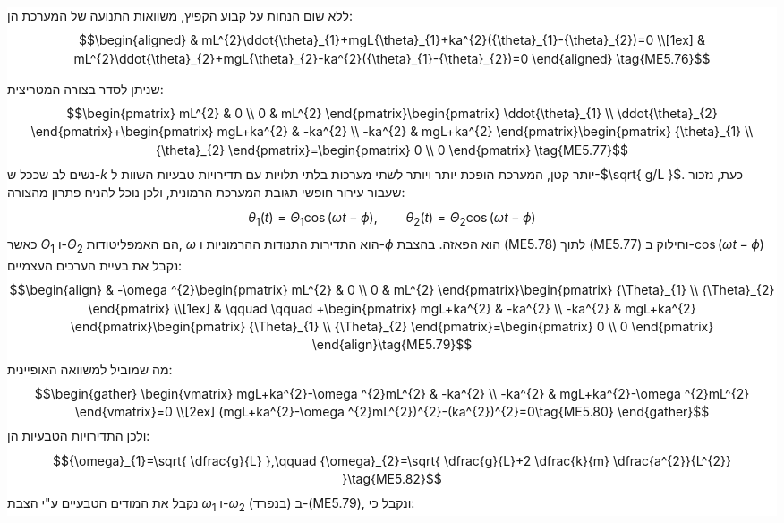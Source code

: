 ללא שום הנחות על קבוע הקפיץ, משוואות התנועה של המערכת הן:
$$\begin{aligned}
 & mL^{2}\ddot{\theta}_{1}+mgL{\theta}_{1}+ka^{2}({\theta}_{1}-{\theta}_{2})=0 \\[1ex]
 & mL^{2}\ddot{\theta}_{2}+mgL{\theta}_{2}-ka^{2}({\theta}_{1}-{\theta}_{2})=0
\end{aligned} \tag{ME5.76}$$

שניתן לסדר בצורה המטריצית:
$$\begin{pmatrix}
mL^{2} & 0 \\
0 & mL^{2}
\end{pmatrix}\begin{pmatrix}
\ddot{\theta}_{1} \\
\ddot{\theta}_{2}
\end{pmatrix}+\begin{pmatrix}
mgL+ka^{2} & -ka^{2} \\
-ka^{2} & mgL+ka^{2}
\end{pmatrix}\begin{pmatrix}
{\theta}_{1} \\
{\theta}_{2}
\end{pmatrix}=\begin{pmatrix}
0 \\
0
\end{pmatrix} \tag{ME5.77}$$
נשים לב שככל ש-$k$ יותר קטן, המערכת הופכת יותר ויותר לשתי מערכות בלתי תלויות עם תדירויות טבעיות השוות ל-$\sqrt{ g/L }$.
כעת, נזכור שעבור עירור חופשי תגובת המערכת הרמונית, ולכן נוכל להניח פתרון מהצורה:
$${\theta}_{1}(t)=\Theta _{1}\cos(\omega t-\phi),\qquad {\theta}_{2}(t)={\Theta}_{2}\cos(\omega t-\phi)\tag{ME5.78}$$
כאשר ${\Theta}_{1}$ ו-${\Theta}_{2}$ הם האמפליטודות, $\omega$ הוא התדירות התנודות ההרמוניות ו-$\phi$ הוא הפאזה. בהצבת $\text{(ME5.78)}$ לתוך $\text{(ME5.77)}$ וחילוק ב-$\cos(\omega t-\phi)$ נקבל את בעיית הערכים העצמיים:
$$\begin{align}
 & -\omega ^{2}\begin{pmatrix}
mL^{2} & 0 \\
0 & mL^{2}
\end{pmatrix}\begin{pmatrix}
{\Theta}_{1} \\
{\Theta}_{2}
\end{pmatrix} \\[1ex]
 & \qquad \qquad  +\begin{pmatrix}
mgL+ka^{2} & -ka^{2} \\
-ka^{2} & mgL+ka^{2}
\end{pmatrix}\begin{pmatrix}
{\Theta}_{1} \\
{\Theta}_{2}
\end{pmatrix}=\begin{pmatrix}
0 \\
0
\end{pmatrix} 
\end{align}\tag{ME5.79}$$
מה שמוביל למשוואה האופיינית:
$$\begin{gather}
 \begin{vmatrix}
mgL+ka^{2}-\omega ^{2}mL^{2} & -ka^{2} \\
-ka^{2} & mgL+ka^{2}-\omega ^{2}mL^{2}
\end{vmatrix}=0 \\[2ex]
(mgL+ka^{2}-\omega ^{2}mL^{2})^{2}-(ka^{2})^{2}=0\tag{ME5.80}
\end{gather}$$
ולכן התדירויות הטבעיות הן:
$${\omega}_{1}=\sqrt{ \dfrac{g}{L} },\qquad {\omega}_{2}=\sqrt{ \dfrac{g}{L}+2 \dfrac{k}{m} \dfrac{a^{2}}{L^{2}} }\tag{ME5.82}$$
נקבל את המודים הטבעיים ע"י הצבת ${\omega}_{1}$ ו-${\omega}_{2}$ (בנפרד) ב-$\text{(ME5.79)}$, ונקבל כי: